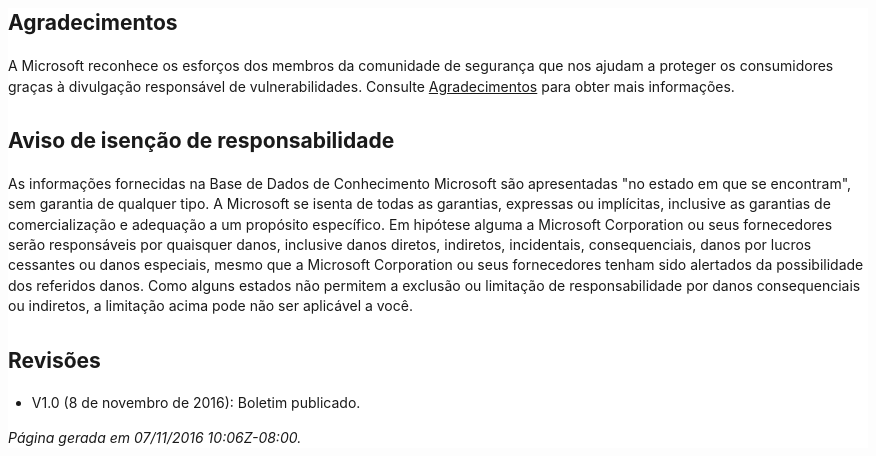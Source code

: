 Agradecimentos  
--------------
  
<span id="sectionToggle5"></span>
A Microsoft reconhece os esforços dos membros da comunidade de segurança que nos ajudam a proteger os consumidores graças à divulgação responsável de vulnerabilidades. Consulte [Agradecimentos](https://technet.microsoft.com/pt-br/library/security/mt674627.aspx) para obter mais informações.
  
Aviso de isenção de responsabilidade  
------------------------------------
  
<span id="sectionToggle6"></span>
As informações fornecidas na Base de Dados de Conhecimento Microsoft são apresentadas "no estado em que se encontram", sem garantia de qualquer tipo. A Microsoft se isenta de todas as garantias, expressas ou implícitas, inclusive as garantias de comercialização e adequação a um propósito específico. Em hipótese alguma a Microsoft Corporation ou seus fornecedores serão responsáveis por quaisquer danos, inclusive danos diretos, indiretos, incidentais, consequenciais, danos por lucros cessantes ou danos especiais, mesmo que a Microsoft Corporation ou seus fornecedores tenham sido alertados da possibilidade dos referidos danos. Como alguns estados não permitem a exclusão ou limitação de responsabilidade por danos consequenciais ou indiretos, a limitação acima pode não ser aplicável a você.
  
Revisões  
--------
  
<span id="sectionToggle7"></span>
-   V1.0 (8 de novembro de 2016): Boletim publicado.
  
*Página gerada em 07/11/2016 10:06Z-08:00.*

